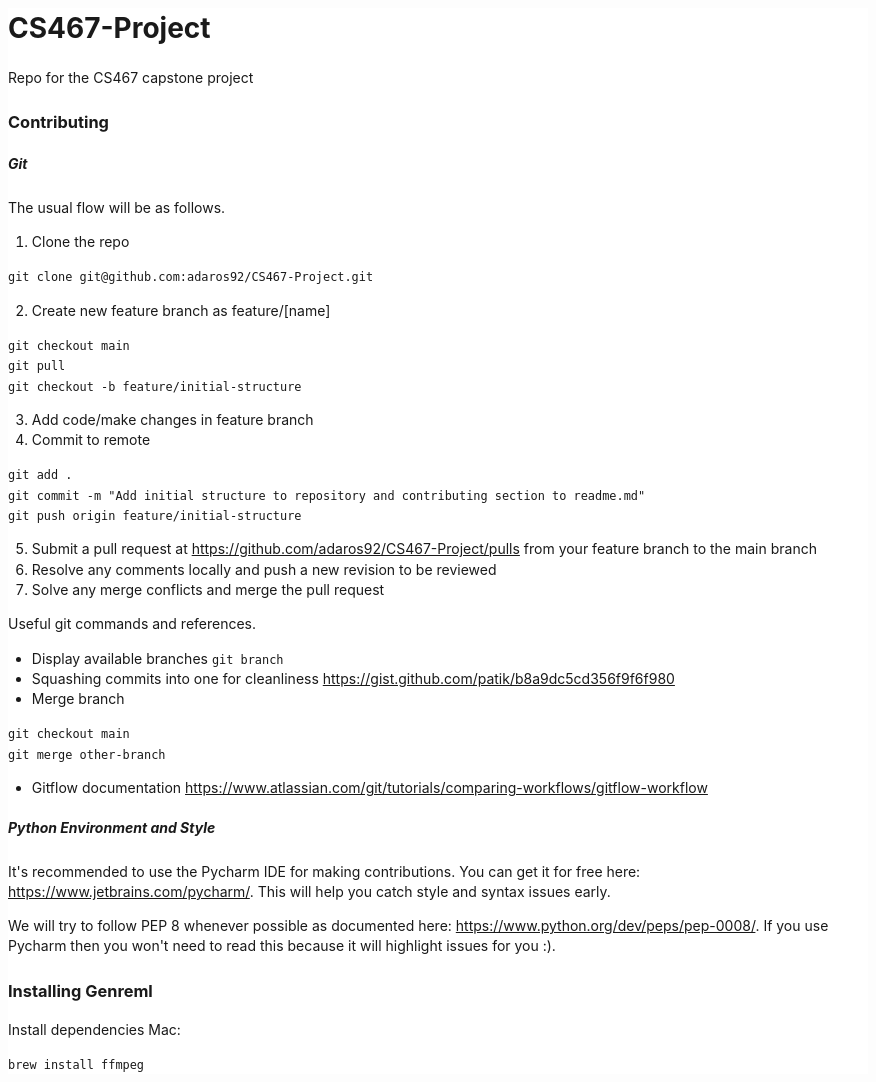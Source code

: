 # CS467-Project
Repo for the CS467 capstone project

### Contributing

##### Git
The usual flow will be as follows.

1. Clone the repo
```
git clone git@github.com:adaros92/CS467-Project.git
```
2. Create new feature branch as feature/[name]
```
git checkout main
git pull
git checkout -b feature/initial-structure
```
3. Add code/make changes in feature branch
4. Commit to remote
```
git add .
git commit -m "Add initial structure to repository and contributing section to readme.md"
git push origin feature/initial-structure
```
5. Submit a pull request at https://github.com/adaros92/CS467-Project/pulls from your feature branch to the main branch
6. Resolve any comments locally and push a new revision to be reviewed
7. Solve any merge conflicts and merge the pull request

Useful git commands and references.

* Display available branches `git branch`
* Squashing commits into one for cleanliness https://gist.github.com/patik/b8a9dc5cd356f9f6f980
* Merge branch 
```
git checkout main
git merge other-branch
```
* Gitflow documentation https://www.atlassian.com/git/tutorials/comparing-workflows/gitflow-workflow

##### Python Environment and Style
It's recommended to use the Pycharm IDE for making contributions. You can get it for free here: https://www.jetbrains.com/pycharm/. This will help you catch style and syntax issues early. 

We will try to follow PEP 8 whenever possible as documented here: https://www.python.org/dev/peps/pep-0008/. If you use Pycharm then you won't need to read this because it will highlight issues for you :). 

### Installing Genreml
Install dependencies
Mac:
```
brew install ffmpeg
```
